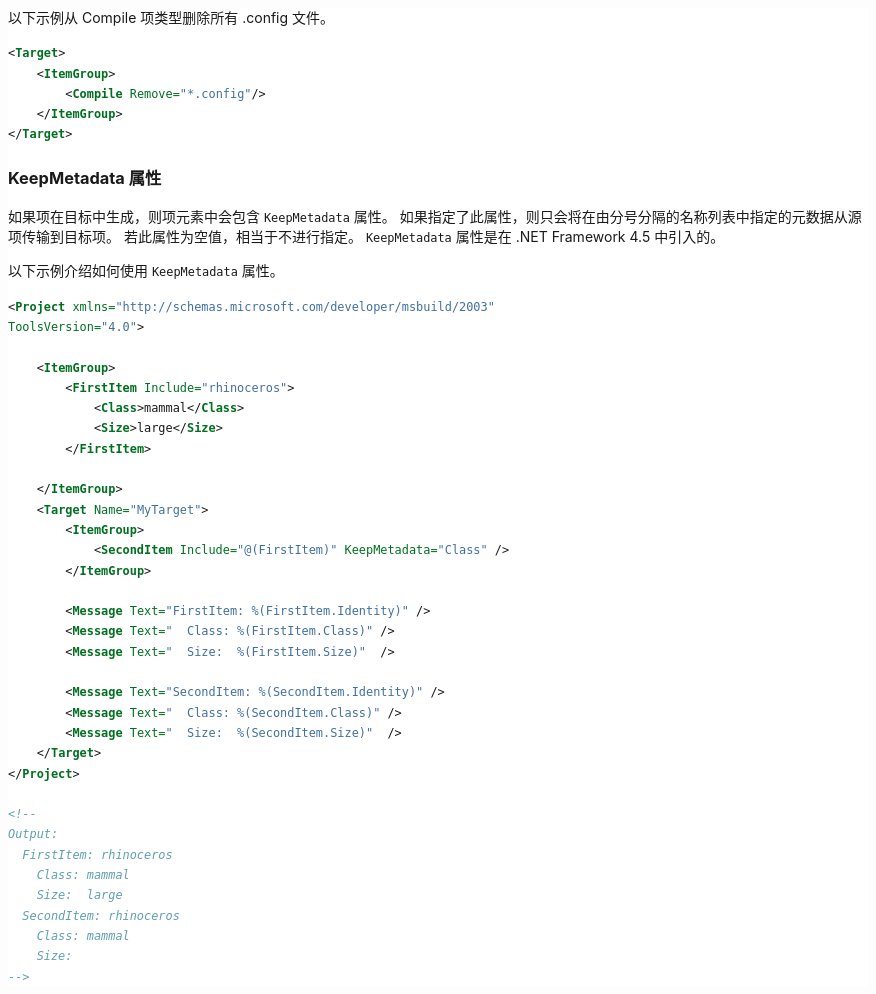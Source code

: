  以下示例从 Compile 项类型删除所有 .config 文件。

```xml
<Target>
    <ItemGroup>
        <Compile Remove="*.config"/>
    </ItemGroup>
</Target>
```

### <a name="keepmetadata-attribute"></a><a name="BKMK_KeepMetadata"></a>KeepMetadata 属性

 如果项在目标中生成，则项元素中会包含 `KeepMetadata` 属性。 如果指定了此属性，则只会将在由分号分隔的名称列表中指定的元数据从源项传输到目标项。 若此属性为空值，相当于不进行指定。 `KeepMetadata` 属性是在 .NET Framework 4.5 中引入的。

 以下示例介绍如何使用 `KeepMetadata` 属性。

```xml
<Project xmlns="http://schemas.microsoft.com/developer/msbuild/2003"
ToolsVersion="4.0">

    <ItemGroup>
        <FirstItem Include="rhinoceros">
            <Class>mammal</Class>
            <Size>large</Size>
        </FirstItem>

    </ItemGroup>
    <Target Name="MyTarget">
        <ItemGroup>
            <SecondItem Include="@(FirstItem)" KeepMetadata="Class" />
        </ItemGroup>

        <Message Text="FirstItem: %(FirstItem.Identity)" />
        <Message Text="  Class: %(FirstItem.Class)" />
        <Message Text="  Size:  %(FirstItem.Size)"  />

        <Message Text="SecondItem: %(SecondItem.Identity)" />
        <Message Text="  Class: %(SecondItem.Class)" />
        <Message Text="  Size:  %(SecondItem.Size)"  />
    </Target>
</Project>

<!--
Output:
  FirstItem: rhinoceros
    Class: mammal
    Size:  large
  SecondItem: rhinoceros
    Class: mammal
    Size:
-->
```
